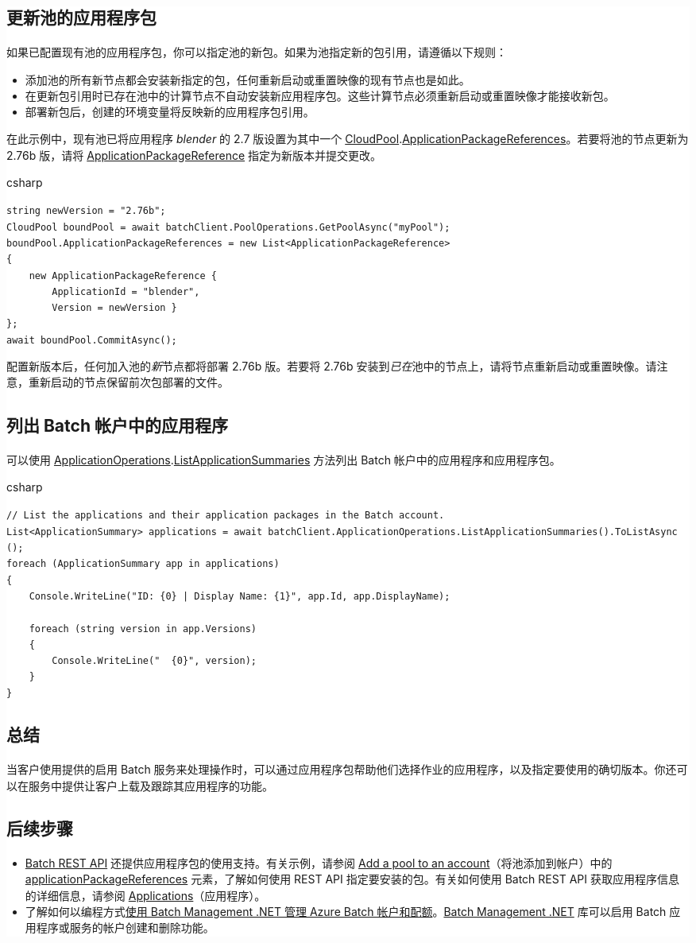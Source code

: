 ## 更新池的应用程序包
如果已配置现有池的应用程序包，你可以指定池的新包。如果为池指定新的包引用，请遵循以下规则：

- 添加池的所有新节点都会安装新指定的包，任何重新启动或重置映像的现有节点也是如此。
- 在更新包引用时已存在池中的计算节点不自动安装新应用程序包。这些计算节点必须重新启动或重置映像才能接收新包。
- 部署新包后，创建的环境变量将反映新的应用程序包引用。

在此示例中，现有池已将应用程序 *blender* 的 2.7 版设置为其中一个 [CloudPool][net_cloudpool].[ApplicationPackageReferences][net_cloudpool_pkgref]。若要将池的节点更新为 2.76b 版，请将 [ApplicationPackageReference][net_pkgref] 指定为新版本并提交更改。

csharp

    string newVersion = "2.76b";
    CloudPool boundPool = await batchClient.PoolOperations.GetPoolAsync("myPool");
    boundPool.ApplicationPackageReferences = new List<ApplicationPackageReference>
    {
        new ApplicationPackageReference {
            ApplicationId = "blender",
            Version = newVersion }
    };
    await boundPool.CommitAsync();

配置新版本后，任何加入池的*新*节点都将部署 2.76b 版。若要将 2.76b 安装到*已在*池中的节点上，请将节点重新启动或重置映像。请注意，重新启动的节点保留前次包部署的文件。

## 列出 Batch 帐户中的应用程序
可以使用 [ApplicationOperations][net_appops].[ListApplicationSummaries][net_appops_listappsummaries] 方法列出 Batch 帐户中的应用程序和应用程序包。

csharp

    // List the applications and their application packages in the Batch account.
    List<ApplicationSummary> applications = await batchClient.ApplicationOperations.ListApplicationSummaries().ToListAsync();
    foreach (ApplicationSummary app in applications)
    {
        Console.WriteLine("ID: {0} | Display Name: {1}", app.Id, app.DisplayName);

        foreach (string version in app.Versions)
        {
            Console.WriteLine("  {0}", version);
        }
    }

## 总结
当客户使用提供的启用 Batch 服务来处理操作时，可以通过应用程序包帮助他们选择作业的应用程序，以及指定要使用的确切版本。你还可以在服务中提供让客户上载及跟踪其应用程序的功能。

## 后续步骤
- [Batch REST API][api_rest] 还提供应用程序包的使用支持。有关示例，请参阅 [Add a pool to an account][rest_add_pool]（将池添加到帐户）中的 [applicationPackageReferences][rest_add_pool_with_packages] 元素，了解如何使用 REST API 指定要安装的包。有关如何使用 Batch REST API 获取应用程序信息的详细信息，请参阅 [Applications][rest_applications]（应用程序）。
- 了解如何以编程方式[使用 Batch Management .NET 管理 Azure Batch 帐户和配额](./batch-management-dotnet.md)。[Batch Management .NET][api_net_mgmt] 库可以启用 Batch 应用程序或服务的帐户创建和删除功能。


[api_net]: http://msdn.microsoft.com/zh-cn/library/azure/mt348682.aspx
[api_net_mgmt]: https://msdn.microsoft.com/zh-cn/library/azure/mt463120.aspx
[api_rest]: http://msdn.microsoft.com/zh-cn/library/azure/dn820158.aspx
[batch_mgmt_nuget]: https://www.nuget.org/packages/Microsoft.Azure.Management.Batch/
[github_samples]: https://github.com/Azure/azure-batch-samples
[storage_pricing]: https://www.azure.cn/pricing/details/storage/
[net_appops]: https://msdn.microsoft.com/zh-cn/library/azure/microsoft.azure.batch.applicationoperations.aspx
[net_appops_listappsummaries]: https://msdn.microsoft.com/zh-cn/library/azure/microsoft.azure.batch.applicationoperations.listapplicationsummaries.aspx
[net_cloudpool]: https://msdn.microsoft.com/zh-cn/library/azure/microsoft.azure.batch.cloudpool.aspx
[net_cloudpool_pkgref]: https://msdn.microsoft.com/zh-cn/library/azure/microsoft.azure.batch.cloudpool.applicationpackagereferences.aspx
[net_cloudtask]: https://msdn.microsoft.com/zh-cn/library/microsoft.azure.batch.cloudtask.aspx
[net_cloudtask_pkgref]: https://msdn.microsoft.com/zh-cn/library/microsoft.azure.batch.cloudtask.applicationpackagereferences.aspx
[net_nodestate]: https://msdn.microsoft.com/zh-cn/library/azure/microsoft.azure.batch.computenode.state.aspx
[net_pkgref]: https://msdn.microsoft.com/zh-cn/library/azure/microsoft.azure.batch.applicationpackagereference.aspx
[portal]: https://portal.azure.cn
[rest_applications]: https://msdn.microsoft.com/zh-cn/library/azure/mt643945.aspx
[rest_add_pool]: https://msdn.microsoft.com/zh-cn/library/azure/dn820174.aspx
[rest_add_pool_with_packages]: https://msdn.microsoft.com/zh-cn/library/azure/dn820174.aspx#bk_apkgreference
[1]: ./media/batch-application-packages/app_pkg_01.png "应用程序包统括示意图"
[2]: ./media/batch-application-packages/app_pkg_02.png "Azure 门户预览中的应用程序磁贴"
[3]: ./media/batch-application-packages/app_pkg_03.png "Azure 门户预览中的应用程序边栏选项卡"
[4]: ./media/batch-application-packages/app_pkg_04.png "Azure 门户预览中的应用程序详细信息边栏选项卡"
[5]: ./media/batch-application-packages/app_pkg_05.png "Azure 门户预览中的新建应用程序边栏选项卡"
[7]: ./media/batch-application-packages/app_pkg_07.png "Azure 门户预览中的更新或删除包下拉列表"
[8]: ./media/batch-application-packages/app_pkg_08.png "Azure 门户预览中的新建应用程序包边栏选项卡"
[9]: ./media/batch-application-packages/app_pkg_09.png "未链接存储帐户警报"
[10]: ./media/batch-application-packages/app_pkg_10.png "在 Azure 门户预览中选择存储帐户边栏选项卡"
[11]: ./media/batch-application-packages/app_pkg_11.png "Azure 门户预览中的更新包边栏选项卡"
[12]: ./media/batch-application-packages/app_pkg_12.png "Azure 门户预览中的删除包确认对话框"